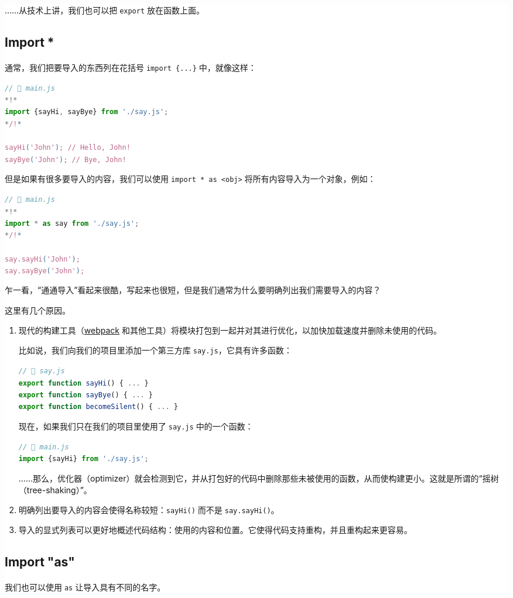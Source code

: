 ……从技术上讲，我们也可以把 `export` 放在函数上面。

## Import *

通常，我们把要导入的东西列在花括号 `import {...}` 中，就像这样：

```js
// 📁 main.js
*!*
import {sayHi, sayBye} from './say.js';
*/!*

sayHi('John'); // Hello, John!
sayBye('John'); // Bye, John!
```

但是如果有很多要导入的内容，我们可以使用 `import * as <obj>` 将所有内容导入为一个对象，例如：

```js
// 📁 main.js
*!*
import * as say from './say.js';
*/!*

say.sayHi('John');
say.sayBye('John');
```

乍一看，“通通导入”看起来很酷，写起来也很短，但是我们通常为什么要明确列出我们需要导入的内容？

这里有几个原因。

1. 现代的构建工具（[webpack](http://webpack.github.io) 和其他工具）将模块打包到一起并对其进行优化，以加快加载速度并删除未使用的代码。

    比如说，我们向我们的项目里添加一个第三方库 `say.js`，它具有许多函数：
    ```js
    // 📁 say.js
    export function sayHi() { ... }
    export function sayBye() { ... }
    export function becomeSilent() { ... }
    ```

    现在，如果我们只在我们的项目里使用了 `say.js` 中的一个函数：
    ```js
    // 📁 main.js
    import {sayHi} from './say.js';
    ```
    ……那么，优化器（optimizer）就会检测到它，并从打包好的代码中删除那些未被使用的函数，从而使构建更小。这就是所谓的“摇树（tree-shaking）”。

2. 明确列出要导入的内容会使得名称较短：`sayHi()` 而不是 `say.sayHi()`。
3. 导入的显式列表可以更好地概述代码结构：使用的内容和位置。它使得代码支持重构，并且重构起来更容易。

## Import "as"

我们也可以使用 `as` 让导入具有不同的名字。

